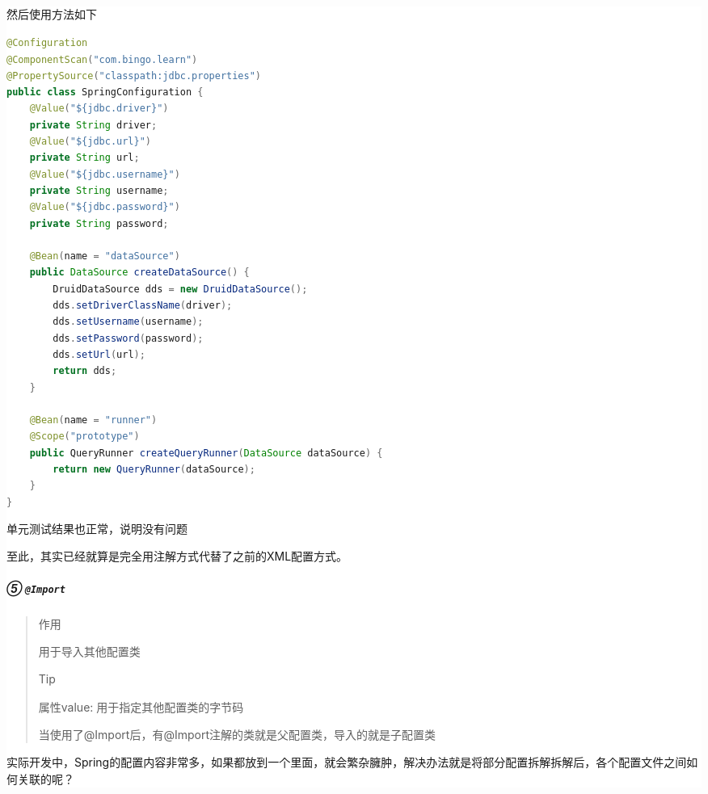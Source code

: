 然后使用方法如下

```java
@Configuration
@ComponentScan("com.bingo.learn")
@PropertySource("classpath:jdbc.properties")
public class SpringConfiguration {
    @Value("${jdbc.driver}")
    private String driver;
    @Value("${jdbc.url}")
    private String url;
    @Value("${jdbc.username}")
    private String username;
    @Value("${jdbc.password}")
    private String password;

    @Bean(name = "dataSource")
    public DataSource createDataSource() {
        DruidDataSource dds = new DruidDataSource();
        dds.setDriverClassName(driver);
        dds.setUsername(username);
        dds.setPassword(password);
        dds.setUrl(url);
        return dds;
    }

    @Bean(name = "runner")
    @Scope("prototype")
    public QueryRunner createQueryRunner(DataSource dataSource) {
        return new QueryRunner(dataSource);
    }
}
```

单元测试结果也正常，说明没有问题

至此，其实已经就算是完全用注解方式代替了之前的XML配置方式。



##### ⑤ `@Import`

> 作用
>
> 用于导入其他配置类
>
> Tip
>
> 属性value: 用于指定其他配置类的字节码
>
> 当使用了@Import后，有@Import注解的类就是父配置类，导入的就是子配置类



实际开发中，Spring的配置内容非常多，如果都放到一个里面，就会繁杂臃肿，解决办法就是将部分配置拆解拆解后，各个配置文件之间如何关联的呢？
